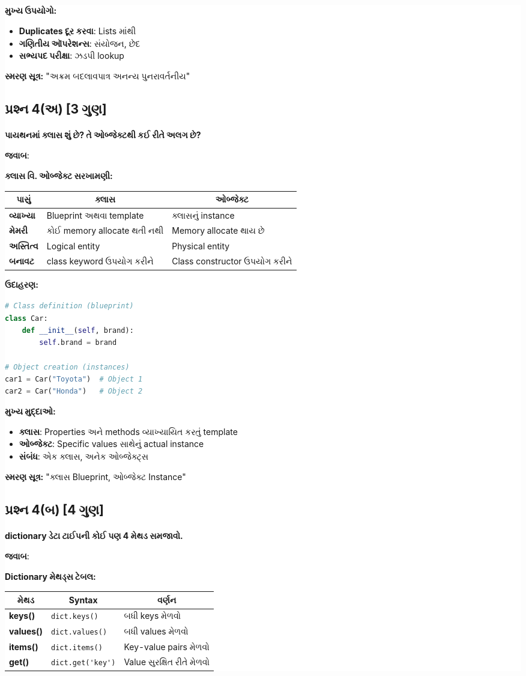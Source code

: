 **મુખ્ય ઉપયોગો:**

- **Duplicates દૂર કરવા**: Lists માંથી
- **ગણિતીય ઑપરેશન્સ**: સંયોજન, છેદ
- **સભ્યપદ પરીક્ષા**: ઝડપી lookup

**સ્મરણ સૂત્ર:** "અક્રમ બદલાવપાત્ર અનન્ય પુનરાવર્તનીય"

## પ્રશ્ન 4(અ) [3 ગુણ]

**પાયથનમાં ક્લાસ શું છે? તે ઓબ્જેક્ટથી કઈ રીતે અલગ છે?**

**જવાબ**:

**ક્લાસ વિ. ઓબ્જેક્ટ સરખામણી:**

| પાસું | ક્લાસ | ઓબ્જેક્ટ |
|--------|-------|--------|
| **વ્યાખ્યા** | Blueprint અથવા template | ક્લાસનું instance |
| **મેમરી** | કોઈ memory allocate થતી નથી | Memory allocate થાય છે |
| **અસ્તિત્વ** | Logical entity | Physical entity |
| **બનાવટ** | class keyword ઉપયોગ કરીને | Class constructor ઉપયોગ કરીને |

**ઉદાહરણ:**

```python
# Class definition (blueprint)
class Car:
    def __init__(self, brand):
        self.brand = brand

# Object creation (instances)
car1 = Car("Toyota")  # Object 1
car2 = Car("Honda")   # Object 2
```

**મુખ્ય મુદ્દાઓ:**

- **ક્લાસ**: Properties અને methods વ્યાખ્યાયિત કરતું template
- **ઓબ્જેક્ટ**: Specific values સાથેનું actual instance
- **સંબંધ**: એક ક્લાસ, અનેક ઓબ્જેક્ટ્સ

**સ્મરણ સૂત્ર:** "ક્લાસ Blueprint, ઓબ્જેક્ટ Instance"

## પ્રશ્ન 4(બ) [4 ગુણ]

**dictionary ડેટા ટાઈપની કોઈ પણ 4 મેથડ સમજાવો.**

**જવાબ**:

**Dictionary મેથડ્સ ટેબલ:**

| મેથડ | Syntax | વર્ણન |
|--------|--------|-------------|
| **keys()** | `dict.keys()` | બધી keys મેળવો |
| **values()** | `dict.values()` | બધી values મેળવો |
| **items()** | `dict.items()` | Key-value pairs મેળવો |
| **get()** | `dict.get('key')` | Value સુરક્ષિત રીતે મેળવો |
